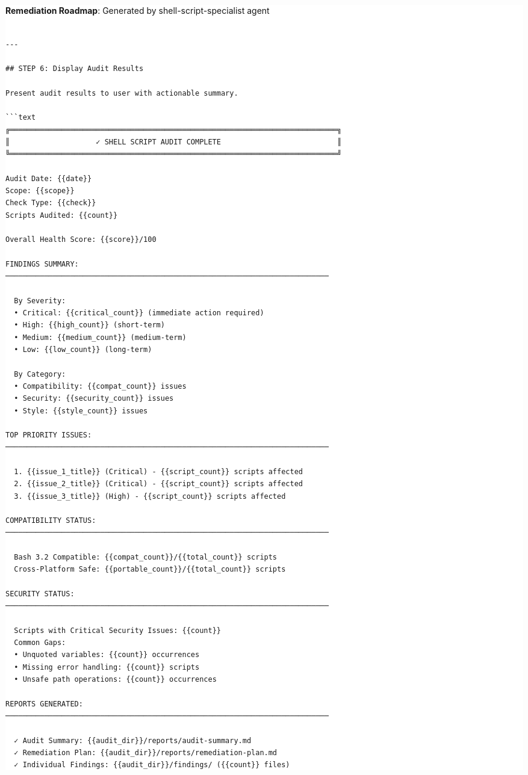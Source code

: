 
**Remediation Roadmap**: Generated by shell-script-specialist agent

```text

---

## STEP 6: Display Audit Results

Present audit results to user with actionable summary.

```text
╔════════════════════════════════════════════════════════════════════════════╗
║                    ✓ SHELL SCRIPT AUDIT COMPLETE                           ║
╚════════════════════════════════════════════════════════════════════════════╝

Audit Date: {{date}}
Scope: {{scope}}
Check Type: {{check}}
Scripts Audited: {{count}}

Overall Health Score: {{score}}/100

FINDINGS SUMMARY:
───────────────────────────────────────────────────────────────────────────

  By Severity:
  • Critical: {{critical_count}} (immediate action required)
  • High: {{high_count}} (short-term)
  • Medium: {{medium_count}} (medium-term)
  • Low: {{low_count}} (long-term)

  By Category:
  • Compatibility: {{compat_count}} issues
  • Security: {{security_count}} issues
  • Style: {{style_count}} issues

TOP PRIORITY ISSUES:
───────────────────────────────────────────────────────────────────────────

  1. {{issue_1_title}} (Critical) - {{script_count}} scripts affected
  2. {{issue_2_title}} (Critical) - {{script_count}} scripts affected
  3. {{issue_3_title}} (High) - {{script_count}} scripts affected

COMPATIBILITY STATUS:
───────────────────────────────────────────────────────────────────────────

  Bash 3.2 Compatible: {{compat_count}}/{{total_count}} scripts
  Cross-Platform Safe: {{portable_count}}/{{total_count}} scripts

SECURITY STATUS:
───────────────────────────────────────────────────────────────────────────

  Scripts with Critical Security Issues: {{count}}
  Common Gaps:
  • Unquoted variables: {{count}} occurrences
  • Missing error handling: {{count}} scripts
  • Unsafe path operations: {{count}} occurrences

REPORTS GENERATED:
───────────────────────────────────────────────────────────────────────────

  ✓ Audit Summary: {{audit_dir}}/reports/audit-summary.md
  ✓ Remediation Plan: {{audit_dir}}/reports/remediation-plan.md
  ✓ Individual Findings: {{audit_dir}}/findings/ ({{count}} files)
```